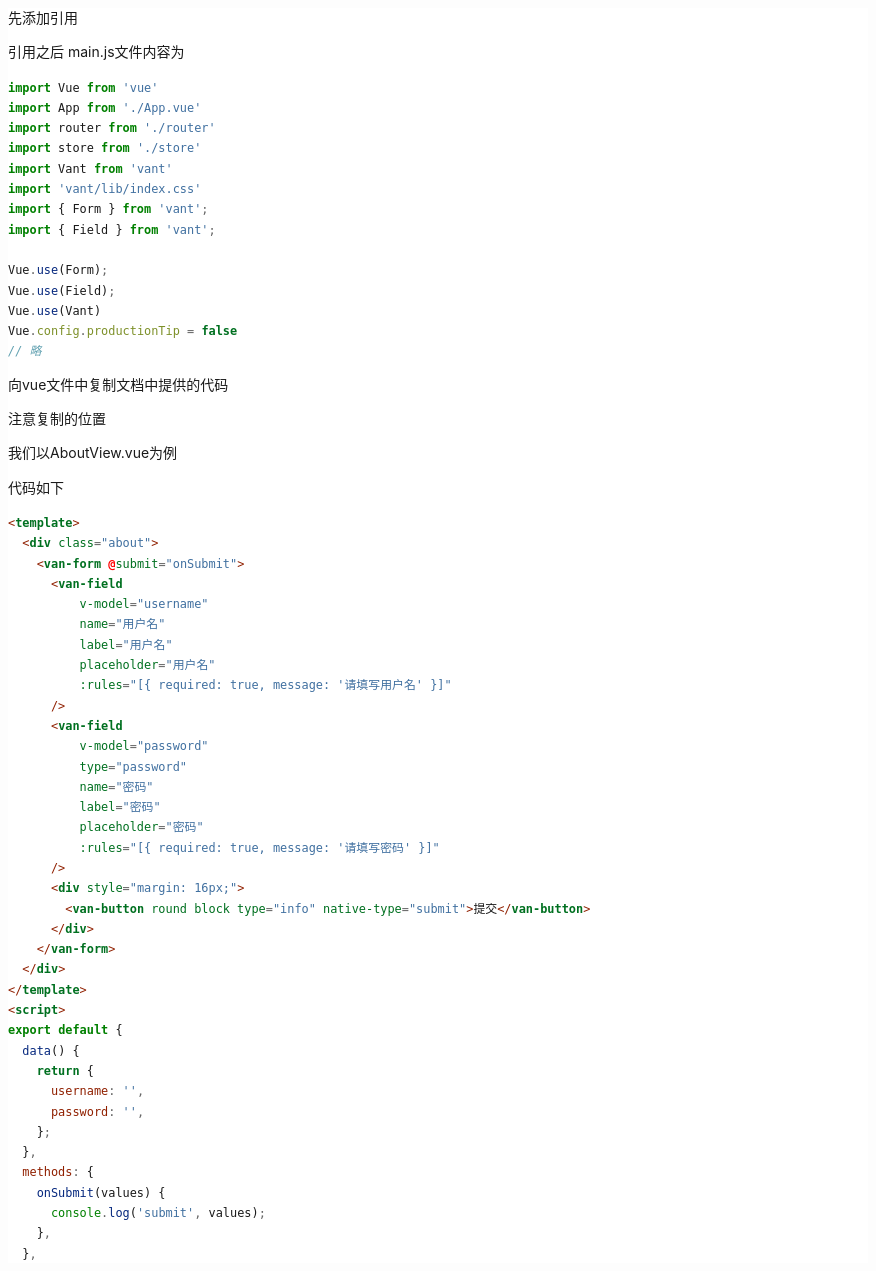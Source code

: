 先添加引用

引用之后 main.js文件内容为

```js
import Vue from 'vue'
import App from './App.vue'
import router from './router'
import store from './store'
import Vant from 'vant'
import 'vant/lib/index.css'
import { Form } from 'vant';
import { Field } from 'vant';

Vue.use(Form);
Vue.use(Field);
Vue.use(Vant)
Vue.config.productionTip = false
// 略
```

向vue文件中复制文档中提供的代码

注意复制的位置

我们以AboutView.vue为例

代码如下

```html
<template>
  <div class="about">
    <van-form @submit="onSubmit">
      <van-field
          v-model="username"
          name="用户名"
          label="用户名"
          placeholder="用户名"
          :rules="[{ required: true, message: '请填写用户名' }]"
      />
      <van-field
          v-model="password"
          type="password"
          name="密码"
          label="密码"
          placeholder="密码"
          :rules="[{ required: true, message: '请填写密码' }]"
      />
      <div style="margin: 16px;">
        <van-button round block type="info" native-type="submit">提交</van-button>
      </div>
    </van-form>
  </div>
</template>
<script>
export default {
  data() {
    return {
      username: '',
      password: '',
    };
  },
  methods: {
    onSubmit(values) {
      console.log('submit', values);
    },
  },
```